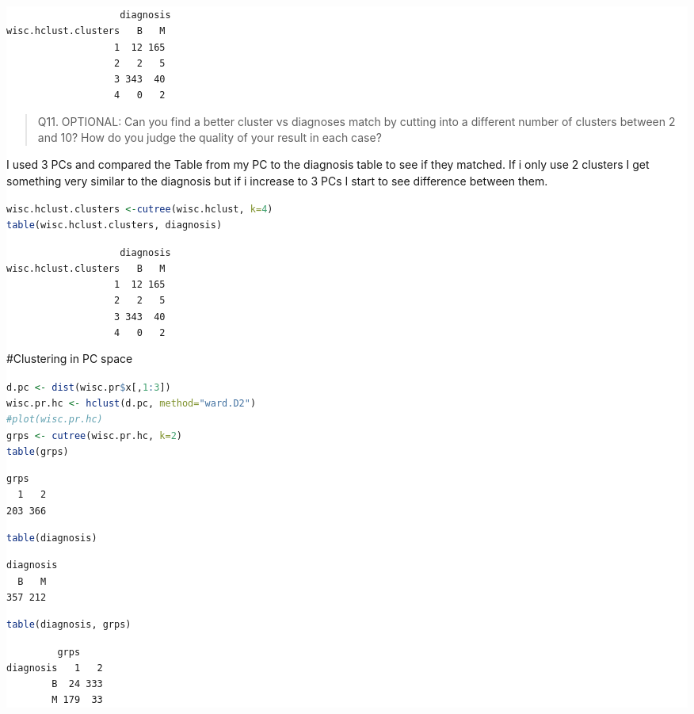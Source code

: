                         diagnosis
    wisc.hclust.clusters   B   M
                       1  12 165
                       2   2   5
                       3 343  40
                       4   0   2

> Q11. OPTIONAL: Can you find a better cluster vs diagnoses match by
> cutting into a different number of clusters between 2 and 10? How do
> you judge the quality of your result in each case?

I used 3 PCs and compared the Table from my PC to the diagnosis table to
see if they matched. If i only use 2 clusters I get something very
similar to the diagnosis but if i increase to 3 PCs I start to see
difference between them.

``` r
wisc.hclust.clusters <-cutree(wisc.hclust, k=4)
table(wisc.hclust.clusters, diagnosis)
```

                        diagnosis
    wisc.hclust.clusters   B   M
                       1  12 165
                       2   2   5
                       3 343  40
                       4   0   2

\#Clustering in PC space

``` r
d.pc <- dist(wisc.pr$x[,1:3])
wisc.pr.hc <- hclust(d.pc, method="ward.D2")
#plot(wisc.pr.hc)
grps <- cutree(wisc.pr.hc, k=2)
table(grps)
```

    grps
      1   2 
    203 366 

``` r
table(diagnosis)
```

    diagnosis
      B   M 
    357 212 

``` r
table(diagnosis, grps)
```

             grps
    diagnosis   1   2
            B  24 333
            M 179  33
